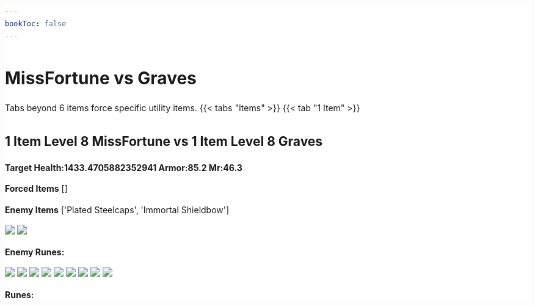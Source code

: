 ```yaml
---
bookToc: false
---
```


# MissFortune vs Graves
Tabs beyond 6 items force specific utility items.
{{< tabs "Items" >}}
{{< tab "1 Item" >}}
## 1 Item Level 8 MissFortune vs 1 Item Level 8 Graves

**Target Health:1433.4705882352941 Armor:85.2 Mr:46.3**


**Forced Items** []








**Enemy Items** ['Plated Steelcaps', 'Immortal Shieldbow']





![](/item/3047.png)
![](/item/6673.png)



**Enemy Runes:**





![](/Styles/Precision/FleetFootwork/FleetFootwork.png)
![](/Styles/Precision/Overheal.png)
![](/Styles/Precision/LegendAlacrity/LegendAlacrity.png)
![](/Styles/Precision/CoupDeGrace/CoupDeGrace.png)
![](/Styles/Domination/EyeballCollection/EyeballCollection.png)
![](/Styles/Domination/TreasureHunter/TreasureHunter.png)
![](/StatMods/StatModsAttackSpeedIcon.png)
![](/StatMods/StatModsAdaptiveForceIcon.png)
![](/StatMods/StatModsHealthScalingIcon.png)



**Runes:**
